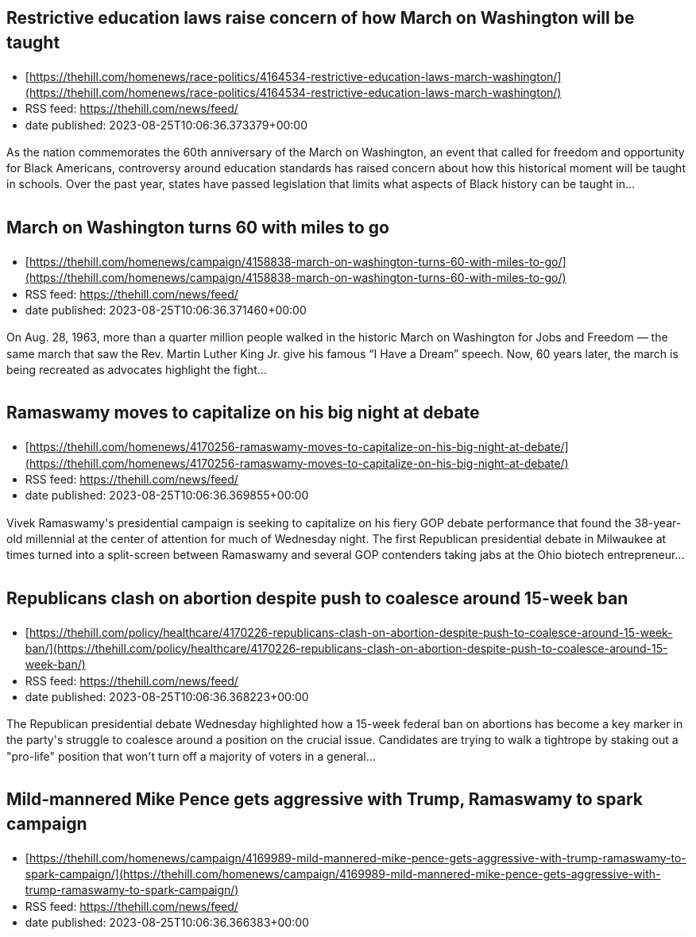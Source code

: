 ## Restrictive education laws raise concern of how March on Washington will be taught
 - [https://thehill.com/homenews/race-politics/4164534-restrictive-education-laws-march-washington/](https://thehill.com/homenews/race-politics/4164534-restrictive-education-laws-march-washington/)
 - RSS feed: https://thehill.com/news/feed/
 - date published: 2023-08-25T10:06:36.373379+00:00

As the nation commemorates the 60th anniversary of the March on Washington, an event that called for freedom and opportunity for Black Americans, controversy around education standards has raised concern about how this historical moment will be taught in schools. Over the past year, states have passed legislation that limits what aspects of Black history can be taught in...

## March on Washington turns 60 with miles to go
 - [https://thehill.com/homenews/campaign/4158838-march-on-washington-turns-60-with-miles-to-go/](https://thehill.com/homenews/campaign/4158838-march-on-washington-turns-60-with-miles-to-go/)
 - RSS feed: https://thehill.com/news/feed/
 - date published: 2023-08-25T10:06:36.371460+00:00

On Aug. 28, 1963, more than a quarter million people walked in the historic March on Washington for Jobs and Freedom — the same march that saw the Rev. Martin Luther King Jr. give his famous “I Have a Dream” speech. Now, 60 years later, the march is being recreated as advocates highlight the fight...

## Ramaswamy moves to capitalize on his big night at debate
 - [https://thehill.com/homenews/4170256-ramaswamy-moves-to-capitalize-on-his-big-night-at-debate/](https://thehill.com/homenews/4170256-ramaswamy-moves-to-capitalize-on-his-big-night-at-debate/)
 - RSS feed: https://thehill.com/news/feed/
 - date published: 2023-08-25T10:06:36.369855+00:00

Vivek Ramaswamy's presidential campaign is seeking to capitalize on his fiery GOP debate performance that found the 38-year-old millennial at the center of attention for much of Wednesday night.  The first Republican presidential debate in Milwaukee at times turned into a split-screen between Ramaswamy and several GOP contenders taking jabs at the Ohio biotech entrepreneur...

## Republicans clash on abortion despite push to coalesce around 15-week ban
 - [https://thehill.com/policy/healthcare/4170226-republicans-clash-on-abortion-despite-push-to-coalesce-around-15-week-ban/](https://thehill.com/policy/healthcare/4170226-republicans-clash-on-abortion-despite-push-to-coalesce-around-15-week-ban/)
 - RSS feed: https://thehill.com/news/feed/
 - date published: 2023-08-25T10:06:36.368223+00:00

The Republican presidential debate Wednesday highlighted how a 15-week federal ban on abortions has become a key marker in the party's struggle to coalesce around a position on the crucial issue. Candidates are trying to walk a tightrope by staking out a "pro-life" position that won't turn off a majority of voters in a general...

## Mild-mannered Mike Pence gets aggressive with Trump, Ramaswamy to spark campaign
 - [https://thehill.com/homenews/campaign/4169989-mild-mannered-mike-pence-gets-aggressive-with-trump-ramaswamy-to-spark-campaign/](https://thehill.com/homenews/campaign/4169989-mild-mannered-mike-pence-gets-aggressive-with-trump-ramaswamy-to-spark-campaign/)
 - RSS feed: https://thehill.com/news/feed/
 - date published: 2023-08-25T10:06:36.366383+00:00
